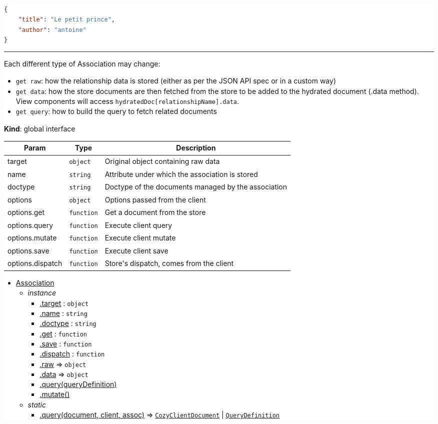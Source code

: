 ```json
{
    "title": "Le petit prince",
    "author": "antoine"
}
```

---

Each different type of Association may change:

- `get raw`: how the relationship data is stored (either as per the JSON API spec or
 in a custom way)
- `get data`: how the store documents are then fetched from the store to be added to
the hydrated document (.data method). View components will access
`hydratedDoc[relationshipName].data`.
- `get query`: how to build the query to fetch related documents

**Kind**: global interface  

| Param | Type | Description |
| --- | --- | --- |
| target | <code>object</code> | Original object containing raw data |
| name | <code>string</code> | Attribute under which the association is stored |
| doctype | <code>string</code> | Doctype of the documents managed by the association |
| options | <code>object</code> | Options passed from the client |
| options.get | <code>function</code> | Get a document from the store |
| options.query | <code>function</code> | Execute client query |
| options.mutate | <code>function</code> | Execute client mutate |
| options.save | <code>function</code> | Execute client save |
| options.dispatch | <code>function</code> | Store's dispatch, comes from the client |


* [Association](#Association)
    * _instance_
        * [.target](#Association+target) : <code>object</code>
        * [.name](#Association+name) : <code>string</code>
        * [.doctype](#Association+doctype) : <code>string</code>
        * [.get](#Association+get) : <code>function</code>
        * [.save](#Association+save) : <code>function</code>
        * [.dispatch](#Association+dispatch) : <code>function</code>
        * [.raw](#Association+raw) ⇒ <code>object</code>
        * [.data](#Association+data) ⇒ <code>object</code>
        * [.query(queryDefinition)](#Association+query)
        * [.mutate()](#Association+mutate)
    * _static_
        * [.query(document, client, assoc)](#Association.query) ⇒ [<code>CozyClientDocument</code>](#CozyClientDocument) \| [<code>QueryDefinition</code>](#QueryDefinition)
